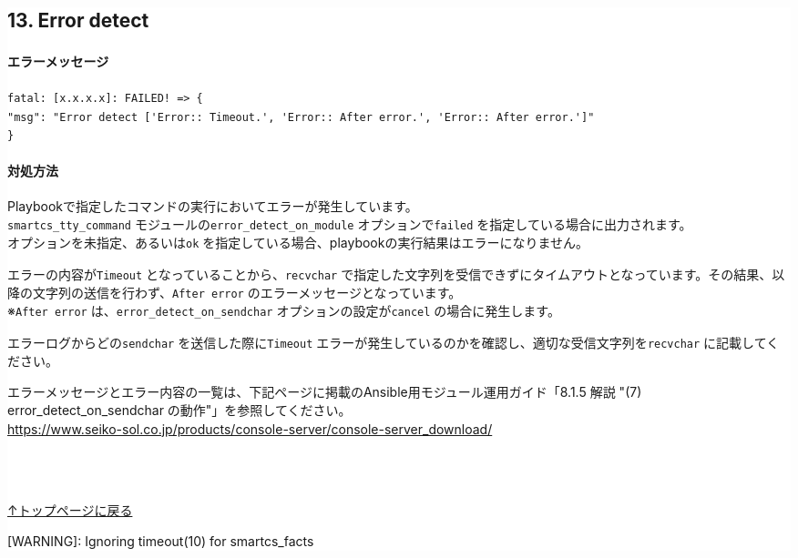 
## 13. Error detect
#### エラーメッセージ
```
fatal: [x.x.x.x]: FAILED! => {
"msg": "Error detect ['Error:: Timeout.', 'Error:: After error.', 'Error:: After error.']"
}
```
#### 対処方法
Playbookで指定したコマンドの実行においてエラーが発生しています。  
`smartcs_tty_command` モジュールの`error_detect_on_module` オプションで`failed` を指定している場合に出力されます。  
オプションを未指定、あるいは`ok` を指定している場合、playbookの実行結果はエラーになりません。  

エラーの内容が`Timeout` となっていることから、`recvchar` で指定した文字列を受信できずにタイムアウトとなっています。その結果、以降の文字列の送信を行わず、`After error` のエラーメッセージとなっています。  
※`After error` は、`error_detect_on_sendchar` オプションの設定が`cancel` の場合に発生します。  

エラーログからどの`sendchar` を送信した際に`Timeout` エラーが発生しているのかを確認し、適切な受信文字列を`recvchar` に記載してください。  

エラーメッセージとエラー内容の一覧は、下記ページに掲載のAnsible用モジュール運用ガイド「8.1.5 解説 "(7) error_detect_on_sendchar の動作"」を参照してください。  
https://www.seiko-sol.co.jp/products/console-server/console-server_download/

<br>
<br>

[↑トップページに戻る](../README.md)


[WARNING]: Ignoring timeout(10) for smartcs_facts